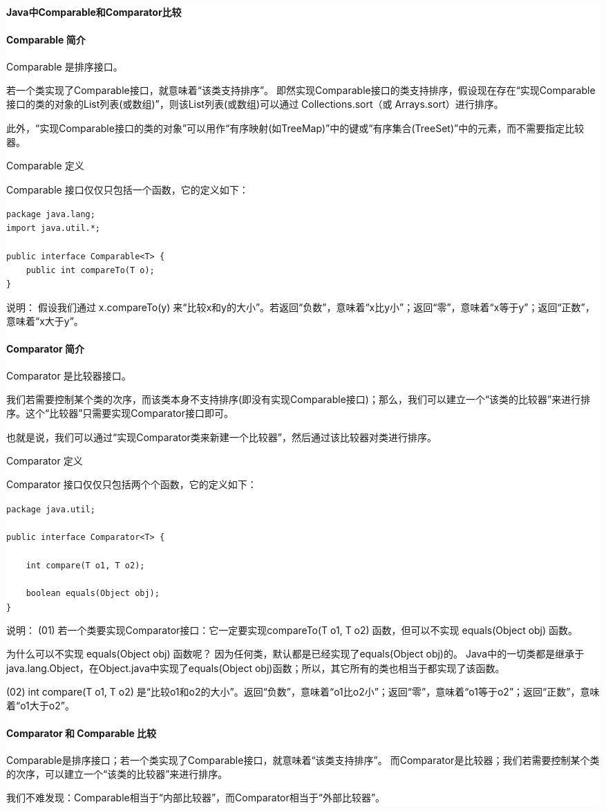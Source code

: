 #### Java中Comparable和Comparator比较

#### Comparable 简介

Comparable 是排序接口。

若一个类实现了Comparable接口，就意味着“该类支持排序”。  即然实现Comparable接口的类支持排序，假设现在存在“实现Comparable接口的类的对象的List列表(或数组)”，则该List列表(或数组)可以通过 Collections.sort（或 Arrays.sort）进行排序。

此外，“实现Comparable接口的类的对象”可以用作“有序映射(如TreeMap)”中的键或“有序集合(TreeSet)”中的元素，而不需要指定比较器。

Comparable 定义

Comparable 接口仅仅只包括一个函数，它的定义如下：

	package java.lang;
	import java.util.*;
	
	public interface Comparable<T> {
	    public int compareTo(T o);
	}

说明：
假设我们通过 x.compareTo(y) 来“比较x和y的大小”。若返回“负数”，意味着“x比y小”；返回“零”，意味着“x等于y”；返回“正数”，意味着“x大于y”。

#### Comparator 简介

Comparator 是比较器接口。

我们若需要控制某个类的次序，而该类本身不支持排序(即没有实现Comparable接口)；那么，我们可以建立一个“该类的比较器”来进行排序。这个“比较器”只需要实现Comparator接口即可。

也就是说，我们可以通过“实现Comparator类来新建一个比较器”，然后通过该比较器对类进行排序。

Comparator 定义

Comparator 接口仅仅只包括两个个函数，它的定义如下：

	package java.util;

	public interface Comparator<T> {
	
	    int compare(T o1, T o2);
	
	    boolean equals(Object obj);
	}


说明：
(01) 若一个类要实现Comparator接口：它一定要实现compareTo(T o1, T o2) 函数，但可以不实现 equals(Object obj) 函数。

为什么可以不实现 equals(Object obj) 函数呢？ 因为任何类，默认都是已经实现了equals(Object obj)的。 Java中的一切类都是继承于java.lang.Object，在Object.java中实现了equals(Object obj)函数；所以，其它所有的类也相当于都实现了该函数。

(02) int compare(T o1, T o2) 是“比较o1和o2的大小”。返回“负数”，意味着“o1比o2小”；返回“零”，意味着“o1等于o2”；返回“正数”，意味着“o1大于o2”。

#### Comparator 和 Comparable 比较
Comparable是排序接口；若一个类实现了Comparable接口，就意味着“该类支持排序”。
而Comparator是比较器；我们若需要控制某个类的次序，可以建立一个“该类的比较器”来进行排序。

我们不难发现：Comparable相当于“内部比较器”，而Comparator相当于“外部比较器”。
